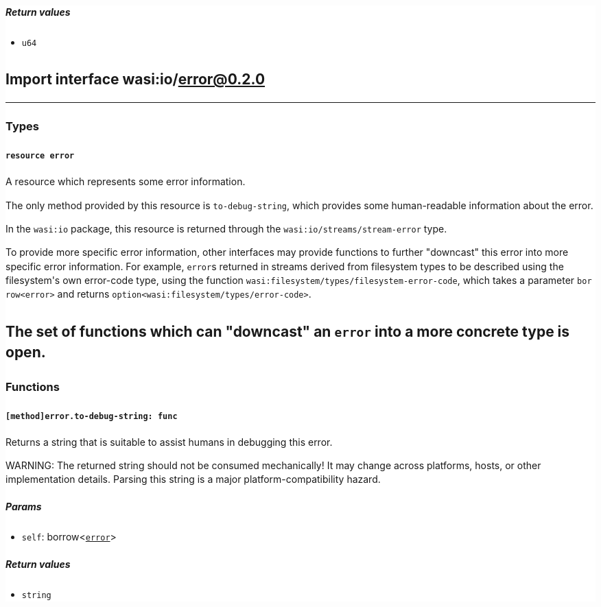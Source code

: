 ##### Return values

- <a id="get_random_u64.0"></a> `u64`

## <a id="wasi_io_error_0_2_0"></a>Import interface wasi:io/error@0.2.0


----

### Types

#### <a id="error"></a>`resource error`

A resource which represents some error information.

The only method provided by this resource is `to-debug-string`,
which provides some human-readable information about the error.

In the `wasi:io` package, this resource is returned through the
`wasi:io/streams/stream-error` type.

To provide more specific error information, other interfaces may
provide functions to further "downcast" this error into more specific
error information. For example, `error`s returned in streams derived
from filesystem types to be described using the filesystem's own
error-code type, using the function
`wasi:filesystem/types/filesystem-error-code`, which takes a parameter
`borrow<error>` and returns
`option<wasi:filesystem/types/error-code>`.

The set of functions which can "downcast" an `error` into a more
concrete type is open.
----

### Functions

#### <a id="method_error_to_debug_string"></a>`[method]error.to-debug-string: func`

Returns a string that is suitable to assist humans in debugging
this error.

WARNING: The returned string should not be consumed mechanically!
It may change across platforms, hosts, or other implementation
details. Parsing this string is a major platform-compatibility
hazard.

##### Params

- <a id="method_error_to_debug_string.self"></a>`self`: borrow<[`error`](#error)>

##### Return values

- <a id="method_error_to_debug_string.0"></a> `string`


[POSIX's Seconds Since the Epoch]: https://pubs.opengroup.org/onlinepubs/9699919799/xrat/V4_xbd_chap04.html#tag_21_04_16
[Unix Time]: https://en.wikipedia.org/wiki/Unix_time
[WASI filesystem path resolution]: https://github.com/WebAssembly/wasi-filesystem/blob/main/path-resolution.md